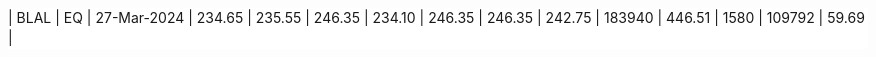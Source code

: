 | BLAL | EQ | 27-Mar-2024 | 234.65 | 235.55 | 246.35 | 234.10 | 246.35 | 246.35 | 242.75 | 183940 | 446.51 | 1580 | 109792 | 59.69 |
